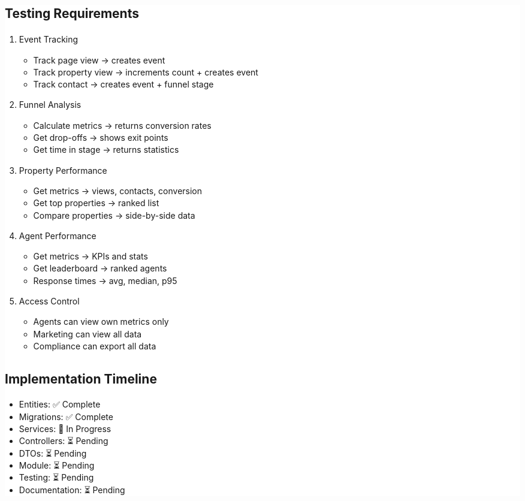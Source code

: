 ## Testing Requirements

1. Event Tracking
   - Track page view → creates event
   - Track property view → increments count + creates event
   - Track contact → creates event + funnel stage

2. Funnel Analysis
   - Calculate metrics → returns conversion rates
   - Get drop-offs → shows exit points
   - Get time in stage → returns statistics

3. Property Performance
   - Get metrics → views, contacts, conversion
   - Get top properties → ranked list
   - Compare properties → side-by-side data

4. Agent Performance
   - Get metrics → KPIs and stats
   - Get leaderboard → ranked agents
   - Response times → avg, median, p95

5. Access Control
   - Agents can view own metrics only
   - Marketing can view all data
   - Compliance can export all data

## Implementation Timeline
- Entities: ✅ Complete
- Migrations: ✅ Complete
- Services: 🔄 In Progress
- Controllers: ⏳ Pending
- DTOs: ⏳ Pending
- Module: ⏳ Pending
- Testing: ⏳ Pending
- Documentation: ⏳ Pending
